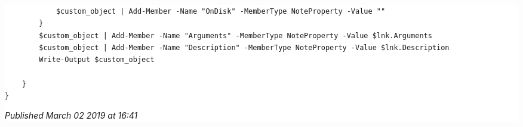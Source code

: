 ```plain
            $custom_object | Add-Member -Name "OnDisk" -MemberType NoteProperty -Value ""
        }
        $custom_object | Add-Member -Name "Arguments" -MemberType NoteProperty -Value $lnk.Arguments
        $custom_object | Add-Member -Name "Description" -MemberType NoteProperty -Value $lnk.Description
        Write-Output $custom_object

    }
}
```


*Published March 02 2019 at 16:41*